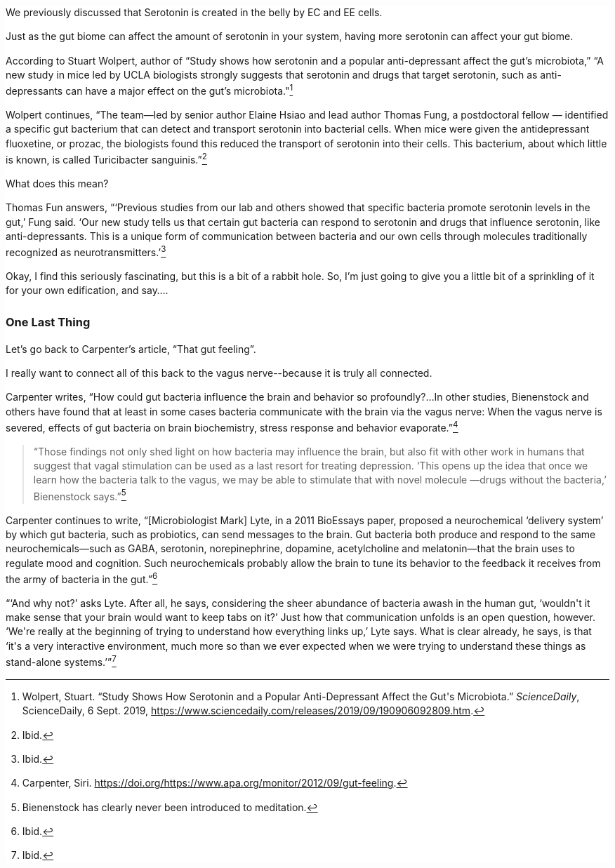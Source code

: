 We previously discussed that Serotonin is created in the belly by EC and EE cells. 

Just as the gut biome can affect the amount of serotonin in your system, having more serotonin can affect your gut biome. 

According to Stuart Wolpert, author of “Study shows how serotonin and a popular anti-depressant affect the gut’s microbiota,” “A new study in mice led by UCLA biologists strongly suggests that serotonin and drugs that target serotonin, such as anti-depressants can have a major effect on the gut’s microbiota."[^54]

Wolpert continues, “The team—led by senior author Elaine Hsiao and lead author Thomas Fung, a postdoctoral fellow — identified a specific gut bacterium that can detect and transport serotonin into bacterial cells. When mice were given the antidepressant fluoxetine, or prozac, the biologists found this reduced the transport of serotonin into their cells. This bacterium, about which little is known, is called Turicibacter sanguinis.”[^55]

What does this mean?

Thomas Fun answers, “‘Previous studies from our lab and others showed that specific bacteria promote serotonin levels in the gut,’ Fung said. ‘Our new study tells us that certain gut bacteria can respond to serotonin and drugs that influence serotonin, like anti-depressants. This is a unique form of communication between bacteria and our own cells through molecules traditionally recognized as neurotransmitters.’[^56]

Okay, I find this seriously fascinating, but this is a bit of a rabbit hole. So, I’m just going to give you a little bit of a sprinkling of it for your own edification, and say….

### One Last Thing

Let’s go back to Carpenter’s article, “That gut feeling”. 

I really want to connect all of this back to the vagus nerve--because it is truly all connected. 

Carpenter writes, “How could gut bacteria influence the brain and behavior so profoundly?…In other studies, Bienenstock and others have found that at least in some cases bacteria communicate with the brain via the vagus nerve: When the vagus nerve is severed, effects of gut bacteria on brain biochemistry, stress response and behavior evaporate.”[^57] 

>  “Those findings not only shed light on how bacteria may influence the brain, but also fit with other work in humans that suggest that vagal stimulation can be used as a last resort for treating depression. ‘This opens up the idea that once we learn how the bacteria talk to the vagus, we may be able to stimulate that with novel molecule —drugs without the bacteria,’ Bienenstock says.”[^58]

Carpenter continues to write, “[Microbiologist Mark] Lyte, in a 2011 BioEssays paper, proposed a neurochemical ‘delivery system’ by which gut bacteria, such as probiotics, can send messages to the brain. Gut bacteria both produce and respond to the same neurochemicals—such as GABA, serotonin, norepinephrine, dopamine, acetylcholine and melatonin—that the brain uses to regulate mood and cognition. Such neurochemicals probably allow the brain to tune its behavior to the feedback it receives from the army of bacteria in the gut.”[^59] 

“‘And why not?’ asks Lyte. After all, he says, considering the sheer abundance of bacteria awash in the human gut, ‘wouldn't it make sense that your brain would want to keep tabs on it?’ Just how that communication unfolds is an open question, however. ‘We're really at the beginning of trying to understand how everything links up,’ Lyte says. What is clear already, he says, is that ‘it's a very interactive environment, much more so than we ever expected when we were trying to understand these things as stand-alone systems.’”[^60]


[^1]:	Carroll, Lewis, and Hugh Haughton. *Alice's Adventures in Wonderland ; and, through the Looking-Glass and What Alice Found There*. Barnes & Noble Books, 2003. 
[^2]:	By the way, if you’re a doctor or pharmacologist and read this and have comments. Please share them with me! I truly want to understand.
[^3]:	Seretonin can also be found in blood platelets and through the CNS, just in smaller numbers.
[^4]:	Ibid.
[^5]:	I know, the libido thing got me too. Though I do have to wonder if that’s why a common side effect of SSRIs is lowered libido.
[^6]:	It can lead to other disorders as well, most are mentioned briefly in the list. 
[^7]:	Krishnakumar, Divya, et al. “Meditation and Yoga Can Modulate Brain Mechanisms That Affect Behavior and Anxiety-A Modern Scientific Perspective.” *Ancient Science*, U.S. National Library of Medicine, Apr. 2015, [https://www.ncbi.nlm.nih.gov/pmc/articles/PMC4769029/](https://www.ncbi.nlm.nih.gov/pmc/articles/PMC4769029/). 
[^8]:	If that doesn’t make sense to you go back up to the section about neurons and neurotransmitters.
[^9]:	NHS Choices, NHS, 2 Oct. 2018,[ https://www.nhs.uk/mental-health/talking-therapies-medicine-treatments/medicines-and-psychiatry/ssri-antidepressants/overview/](%20https://www.nhs.uk/mental-health/talking-therapies-medicine-treatments/medicines-and-psychiatry/ssri-antidepressants/overview/). 
[^10]:	Ibid.
[^11]:	NHS Choices, [ https://www.nhs.uk/mental-health/talking-therapies-medicine-treatments/medicines-and-psychiatry/ssri-antidepressants/overview/](%20https://www.nhs.uk/mental-health/talking-therapies-medicine-treatments/medicines-and-psychiatry/ssri-antidepressants/overview/). 
[^12]:	Cayan, Selahittin, and Ege Can Serefoğlu. “Advances in Treating Premature Ejaculation.” F1000prime Reports, Faculty of 1000 Ltd, 8 July 2014, [https://www.ncbi.nlm.nih.gov/pmc/articles/PMC4108949/](https://www.ncbi.nlm.nih.gov/pmc/articles/PMC4108949/). 
[^13]:	Citation: Me. I am a womb-having human.
[^14]:	Please know that by “woman” the article is referring to someone who has a womb. I understand that when discussing biological sex organs, things can get fuzzy and can marginalize some as they might identify as  a gender or sex they were not born with. Please know I am not trying to marginalize, but simply directly quoting this article word for word. I’ll try my best to be as inclusive as possible here. 
[^15]:	Again, citation: me. I’m literally on my period right now. I can *feel* those fuckers riding my nerves like a jockey on Sea Biscuit.
[^16]:	Tworek, Danielle. [https://www.bodylogicmd.com/for-women/pms-hormones/](https://www.bodylogicmd.com/for-women/pms-hormones/). 
[^17]:	Ibid.
[^18]:	Walitt, Brian, et al. “Selective Serotonin Reuptake Inhibitors for Fibromyalgia Syndrome.” *The Cochrane Database of Systematic Reviews*, John Wiley & Sons, Ltd, 5 June 2015, [https://www.ncbi.nlm.nih.gov/pmc/articles/PMC4755337/](https://www.ncbi.nlm.nih.gov/pmc/articles/PMC4755337/). 
[^19]:	Dalton, Christine  B., and Douglas A. Drossman. “The Use of Antidepressants in the Treatment of Irritable ...” *UNC Center for Functional GI & Motility Disorders*, UNC School of Medicine, [https://www.med.unc.edu/ibs/wp-content/uploads/sites/450/2017/10/IBS-and-Antidepressants.pdf](https://www.med.unc.edu/ibs/wp-content/uploads/sites/450/2017/10/IBS-and-Antidepressants.pdf). 
[^20]:	Ibid.
[^21]:	Ibid.
[^22]:	Ibid.
[^23]:	Ibid.
[^24]:	Ibid.
[^25]:	Carabotti, Marilia, et al. “The Gut-Brain Axis: Interactions between Enteric Microbiota, Central and Enteric Nervous Systems.” *Annals of Gastroenterology, Hellenic Society of Gastroenterology*, 2015, [https://www.ncbi.nlm.nih.gov/pmc/articles/PMC4367209/](https://www.ncbi.nlm.nih.gov/pmc/articles/PMC4367209/). 
[^26]:	“The Simplified Guide to the Gut-Brain Axis - How the Gut Talks to the Brain.” Psych Scene Hub, 27 Oct. 2021, [https://psychscenehub.com/psychinsights/the-simplified-guide-to-the-gut-brain-axis/](https://psychscenehub.com/psychinsights/the-simplified-guide-to-the-gut-brain-axis/). 
[^27]:	Bergland, Christopher. “The Vagus Nerve May Carry Serotonin along the Gut-Brain Axis.” *Psychology Today*, Sussex Publishers, 6 Oct. 2019, [https://www.psychologytoday.com/us/blog/the-athletes-way/201910/the-vagus-nerve-may-carry-serotonin-along-the-gut-brain-axis](https://www.psychologytoday.com/us/blog/the-athletes-way/201910/the-vagus-nerve-may-carry-serotonin-along-the-gut-brain-axis). 
[^28]:	Ibid.
[^29]:	Ibid.
[^30]:	Furness, John Barton. *The Enteric Nervous System*. John Wiley &amp; Sons, 2006. 
[^31]:	Society for Neuroscience. "'Second brain' neurons keep colon moving: Brain in the gut coordinates activity of millions of neurons to propel waste through digestive system." ScienceDaily. ScienceDaily, 29 May 2018. [https://www.sciencedaily.com/releases/2018/05/180529132122.htm](https://www.sciencedaily.com/releases/2018/05/180529132122.htm).
[^32]:	Ibid.
[^33]:	Ibid.
[^34]:	Dalton, Christine  B., and Douglas A. Drossman.[https://www.med.unc.edu/ibs/wp-content/uploads/sites/450/2017/10/IBS-and-Antidepressants.pdf](https://www.med.unc.edu/ibs/wp-content/uploads/sites/450/2017/10/IBS-and-Antidepressants.pdf). 
[^35]:	Ibid.
[^36]:	Ibid.
[^37]:	Ibid.
[^38]:	Ibid.
[^39]:	Talley, Nicolas J. “SSRIs in IBS: Sensing a Dash of Disappointment.” *Clinical Gastroenterology and Hepatology*, vol. 1, no. 3, 1 May 2003, pp. 155–159., [https://doi.org/10.1016/s1542-3565(03)70030-5](https://doi.org/10.1016/s1542-3565(03)70030-5). 
[^40]:	Ibid.
[^41]:	Ibid.
[^42]:	Ibid.
[^43]:	Ibid.
[^44]:	Ibid.
[^45]:	I know, I know. I’m using Wiki as a source. You’ll be fine.
[^46]:	Alcaino, Constanza, et al. “A Population of Gut Epithelial Enterochromaffin Cells Is Mechanosensitive and Requires Piezo2 to Convert Force into Serotonin Release.” *PNAS(, National Academy of Sciences, 7 Aug. 2018, [https://www.pnas.org/content/115/32/E7632](https://www.pnas.org/content/115/32/E7632). 
[^47]:	Ibid.
[^48]:	Carpenter, Siri. “That Gut Feeling.” *Monitor on Psychology*, vol. 43, no. 8, Sept. 2012, pp. 50–50., [https://doi.org/https://www.apa.org/monitor/2012/09/gut-feeling](https://doi.org/https://www.apa.org/monitor/2012/09/gut-feeling). 
[^49]:	Ibid.
[^50]:	Ibid.
[^51]:	Ibid.
[^52]:	Ibid.
[^53]:	Ibid.
[^54]:	Wolpert, Stuart. “Study Shows How Serotonin and a Popular Anti-Depressant Affect the Gut's Microbiota.” *ScienceDaily*, ScienceDaily, 6 Sept. 2019, https://www.sciencedaily.com/releases/2019/09/190906092809.htm. 
[^55]:	Ibid.
[^56]:	Ibid. 
[^57]:	Carpenter, Siri. https://doi.org/https://www.apa.org/monitor/2012/09/gut-feeling. 
[^58]:	Bienenstock has clearly never been introduced to meditation.
[^59]:	Ibid.
[^60]:	Ibid.
[^61]:	I know I’ve been quoting a lot of articles directly in this piece. They’re just so well written and explain it better than I ever could. I’m just trying to put the pieces together.
[^62]:	I’m not a doctor or a pharmacists. And I have a bachelor in journalism and a master in history. So, really, I’m wildly unqualified to be writing any of this.